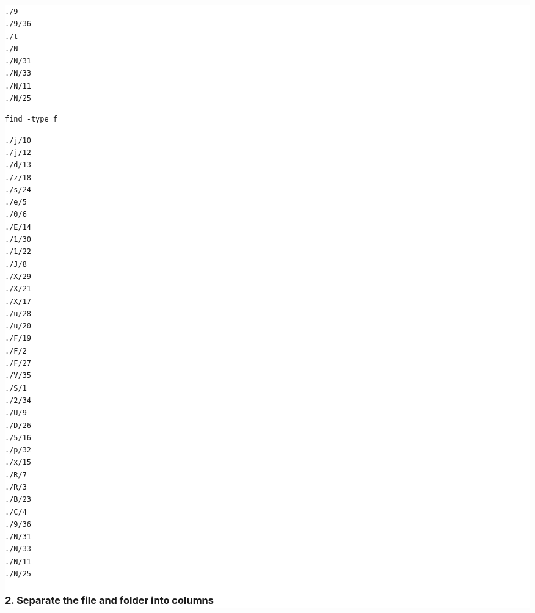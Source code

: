 ```text
./9
./9/36
./t
./N
./N/31
./N/33
./N/11
./N/25
```

	find -type f

```text
./j/10
./j/12
./d/13
./z/18
./s/24
./e/5
./0/6
./E/14
./1/30
./1/22
./J/8
./X/29
./X/21
./X/17
./u/28
./u/20
./F/19
./F/2
./F/27
./V/35
./S/1
./2/34
./U/9
./D/26
./5/16
./p/32
./x/15
./R/7
./R/3
./B/23
./C/4
./9/36
./N/31
./N/33
./N/11
./N/25
```

### 2. Separate the file and folder into columns
